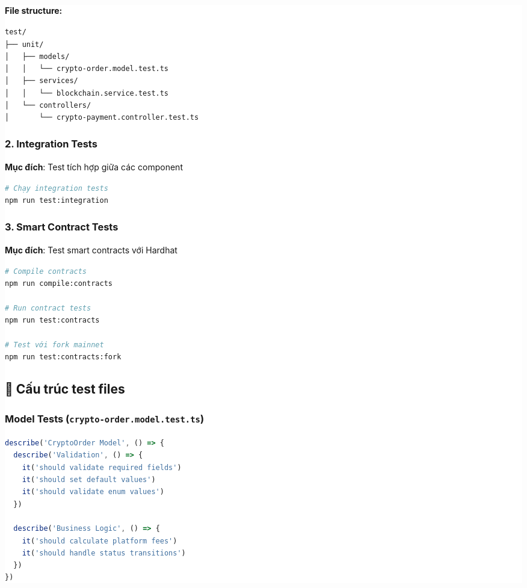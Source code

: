 **File structure:**
```
test/
├── unit/
│   ├── models/
│   │   └── crypto-order.model.test.ts
│   ├── services/
│   │   └── blockchain.service.test.ts
│   └── controllers/
│       └── crypto-payment.controller.test.ts
```

### 2. Integration Tests

**Mục đích**: Test tích hợp giữa các component

```bash
# Chạy integration tests
npm run test:integration
```

### 3. Smart Contract Tests

**Mục đích**: Test smart contracts với Hardhat

```bash
# Compile contracts
npm run compile:contracts

# Run contract tests
npm run test:contracts

# Test với fork mainnet
npm run test:contracts:fork
```

## 📁 Cấu trúc test files

### Model Tests (`crypto-order.model.test.ts`)

```typescript
describe('CryptoOrder Model', () => {
  describe('Validation', () => {
    it('should validate required fields')
    it('should set default values')
    it('should validate enum values')
  })
  
  describe('Business Logic', () => {
    it('should calculate platform fees')
    it('should handle status transitions')
  })
})
```
